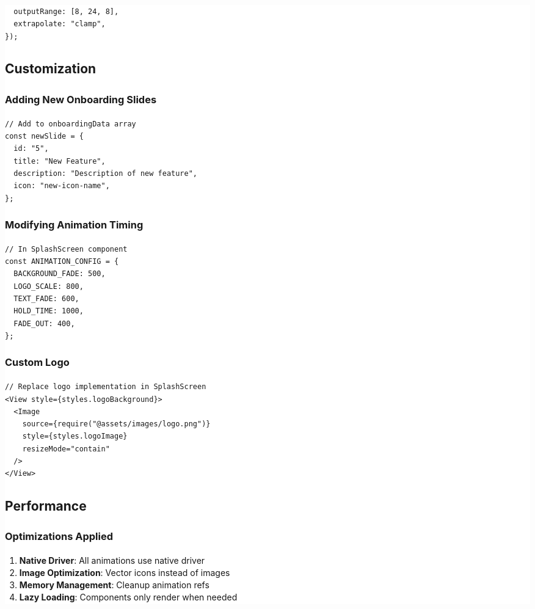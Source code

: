 ```tsx
  outputRange: [8, 24, 8],
  extrapolate: "clamp",
});
```

## Customization

### Adding New Onboarding Slides

```tsx
// Add to onboardingData array
const newSlide = {
  id: "5",
  title: "New Feature",
  description: "Description of new feature",
  icon: "new-icon-name",
};
```

### Modifying Animation Timing

```tsx
// In SplashScreen component
const ANIMATION_CONFIG = {
  BACKGROUND_FADE: 500,
  LOGO_SCALE: 800,
  TEXT_FADE: 600,
  HOLD_TIME: 1000,
  FADE_OUT: 400,
};
```

### Custom Logo

```tsx
// Replace logo implementation in SplashScreen
<View style={styles.logoBackground}>
  <Image
    source={require("@assets/images/logo.png")}
    style={styles.logoImage}
    resizeMode="contain"
  />
</View>
```

## Performance

### Optimizations Applied

1. **Native Driver**: All animations use native driver
2. **Image Optimization**: Vector icons instead of images
3. **Memory Management**: Cleanup animation refs
4. **Lazy Loading**: Components only render when needed
